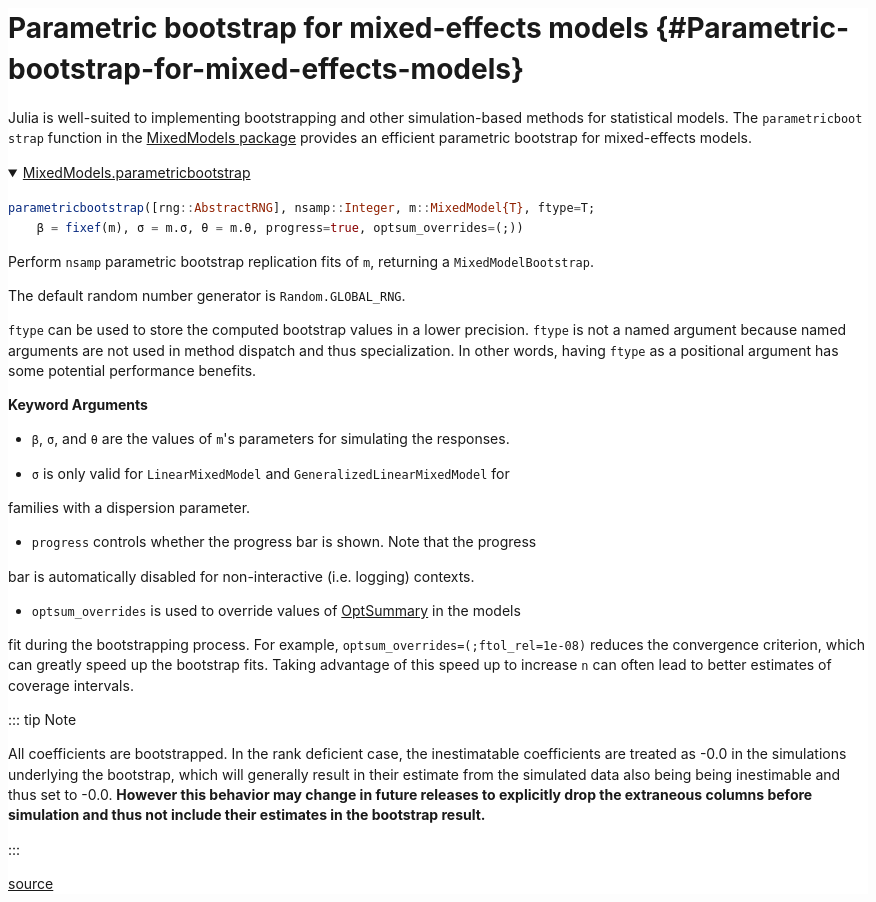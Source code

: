 
# Parametric bootstrap for mixed-effects models {#Parametric-bootstrap-for-mixed-effects-models}

Julia is well-suited to implementing bootstrapping and other simulation-based methods for statistical models. The `parametricbootstrap` function in the [MixedModels package](https://github.com/JuliaStats/MixedModels.jl) provides an efficient parametric bootstrap for mixed-effects models.
<details class='jldocstring custom-block' open>
<summary><a id='MixedModels.parametricbootstrap' href='#MixedModels.parametricbootstrap'><span class="jlbinding">MixedModels.parametricbootstrap</span></a> <Badge type="info" class="jlObjectType jlFunction" text="Function" /></summary>



```julia
parametricbootstrap([rng::AbstractRNG], nsamp::Integer, m::MixedModel{T}, ftype=T;
    β = fixef(m), σ = m.σ, θ = m.θ, progress=true, optsum_overrides=(;))
```


Perform `nsamp` parametric bootstrap replication fits of `m`, returning a `MixedModelBootstrap`.

The default random number generator is `Random.GLOBAL_RNG`.

`ftype` can be used to store the computed bootstrap values in a lower precision. `ftype` is not a named argument because named arguments are not used in method dispatch and thus specialization. In other words, having `ftype` as a positional argument has some potential performance benefits.

**Keyword Arguments**
- `β`, `σ`, and `θ` are the values of `m`&#39;s parameters for simulating the responses.
  
- `σ` is only valid for `LinearMixedModel` and `GeneralizedLinearMixedModel` for
  

families with a dispersion parameter.
- `progress` controls whether the progress bar is shown. Note that the progress
  

bar is automatically disabled for non-interactive (i.e. logging) contexts.
- `optsum_overrides` is used to override values of [OptSummary](/api#MixedModels.OptSummary) in the models
  

fit during the bootstrapping process. For example, `optsum_overrides=(;ftol_rel=1e-08)` reduces the convergence criterion, which can greatly speed up the bootstrap fits. Taking advantage of this speed up to increase `n` can often lead to better estimates of coverage intervals.

::: tip Note

All coefficients are bootstrapped. In the rank deficient case, the inestimatable coefficients are treated as -0.0 in the simulations underlying the bootstrap, which will generally result in their estimate from the simulated data also being being inestimable and thus set to -0.0. **However this behavior may change in future releases to explicitly drop the extraneous columns before simulation and thus not include their estimates in the bootstrap result.**

:::


<Badge type="info" class="source-link" text="source"><a href="https://github.com/JuliaStats/MixedModels.jl/blob/v4.31.0/src/bootstrap.jl#L178-L211" target="_blank" rel="noreferrer">source</a></Badge>
